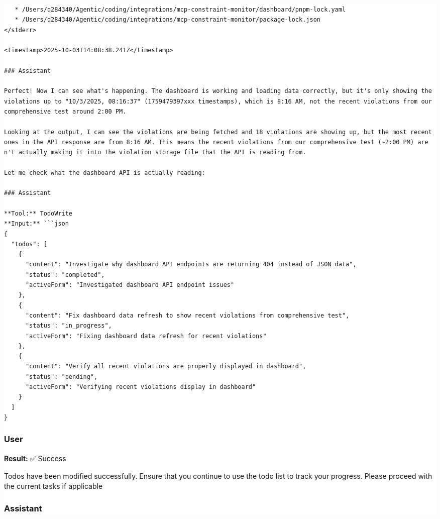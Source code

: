 ```
   * /Users/q284340/Agentic/coding/integrations/mcp-constraint-monitor/dashboard/pnpm-lock.yaml
   * /Users/q284340/Agentic/coding/integrations/mcp-constraint-monitor/package-lock.json
</stderr>

<timestamp>2025-10-03T14:08:38.241Z</timestamp>

### Assistant

Perfect! Now I can see what's happening. The dashboard is working and loading data correctly, but it's only showing the violations up to "10/3/2025, 08:16:37" (1759479397xxx timestamps), which is 8:16 AM, not the recent violations from our comprehensive test around 2:00 PM.

Looking at the output, I can see the violations are being fetched and 18 violations are showing up, but the most recent ones in the API response are from 8:16 AM. This means the recent violations from our comprehensive test (~2:00 PM) aren't actually making it into the violation storage file that the API is reading from.

Let me check what the dashboard API is actually reading:

### Assistant

**Tool:** TodoWrite
**Input:** ```json
{
  "todos": [
    {
      "content": "Investigate why dashboard API endpoints are returning 404 instead of JSON data",
      "status": "completed",
      "activeForm": "Investigated dashboard API endpoint issues"
    },
    {
      "content": "Fix dashboard data refresh to show recent violations from comprehensive test",
      "status": "in_progress",
      "activeForm": "Fixing dashboard data refresh for recent violations"
    },
    {
      "content": "Verify all recent violations are properly displayed in dashboard",
      "status": "pending",
      "activeForm": "Verifying recent violations display in dashboard"
    }
  ]
}
```

### User

**Result:** ✅ Success

Todos have been modified successfully. Ensure that you continue to use the todo list to track your progress. Please proceed with the current tasks if applicable

### Assistant
